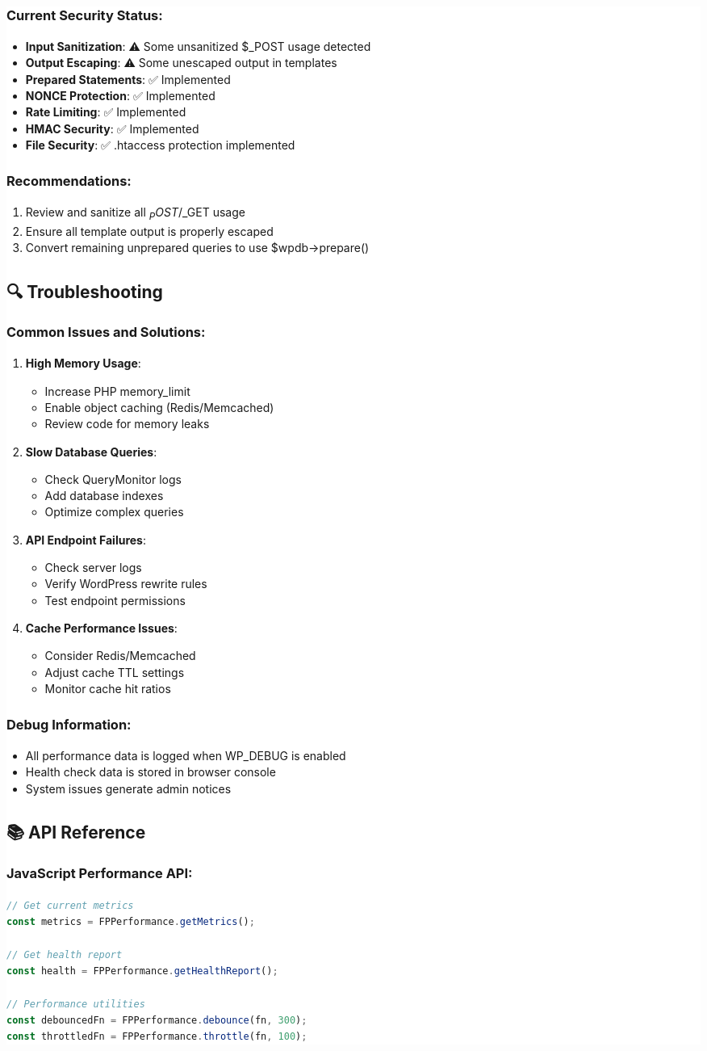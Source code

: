 ### Current Security Status:
- **Input Sanitization**: ⚠️ Some unsanitized $_POST usage detected
- **Output Escaping**: ⚠️ Some unescaped output in templates
- **Prepared Statements**: ✅ Implemented
- **NONCE Protection**: ✅ Implemented
- **Rate Limiting**: ✅ Implemented
- **HMAC Security**: ✅ Implemented
- **File Security**: ✅ .htaccess protection implemented

### Recommendations:
1. Review and sanitize all $_POST/$_GET usage
2. Ensure all template output is properly escaped
3. Convert remaining unprepared queries to use $wpdb->prepare()

## 🔍 Troubleshooting

### Common Issues and Solutions:

1. **High Memory Usage**:
   - Increase PHP memory_limit
   - Enable object caching (Redis/Memcached)
   - Review code for memory leaks

2. **Slow Database Queries**:
   - Check QueryMonitor logs
   - Add database indexes
   - Optimize complex queries

3. **API Endpoint Failures**:
   - Check server logs
   - Verify WordPress rewrite rules
   - Test endpoint permissions

4. **Cache Performance Issues**:
   - Consider Redis/Memcached
   - Adjust cache TTL settings
   - Monitor cache hit ratios

### Debug Information:
- All performance data is logged when WP_DEBUG is enabled
- Health check data is stored in browser console
- System issues generate admin notices

## 📚 API Reference

### JavaScript Performance API:
```javascript
// Get current metrics
const metrics = FPPerformance.getMetrics();

// Get health report
const health = FPPerformance.getHealthReport();

// Performance utilities
const debouncedFn = FPPerformance.debounce(fn, 300);
const throttledFn = FPPerformance.throttle(fn, 100);
```
